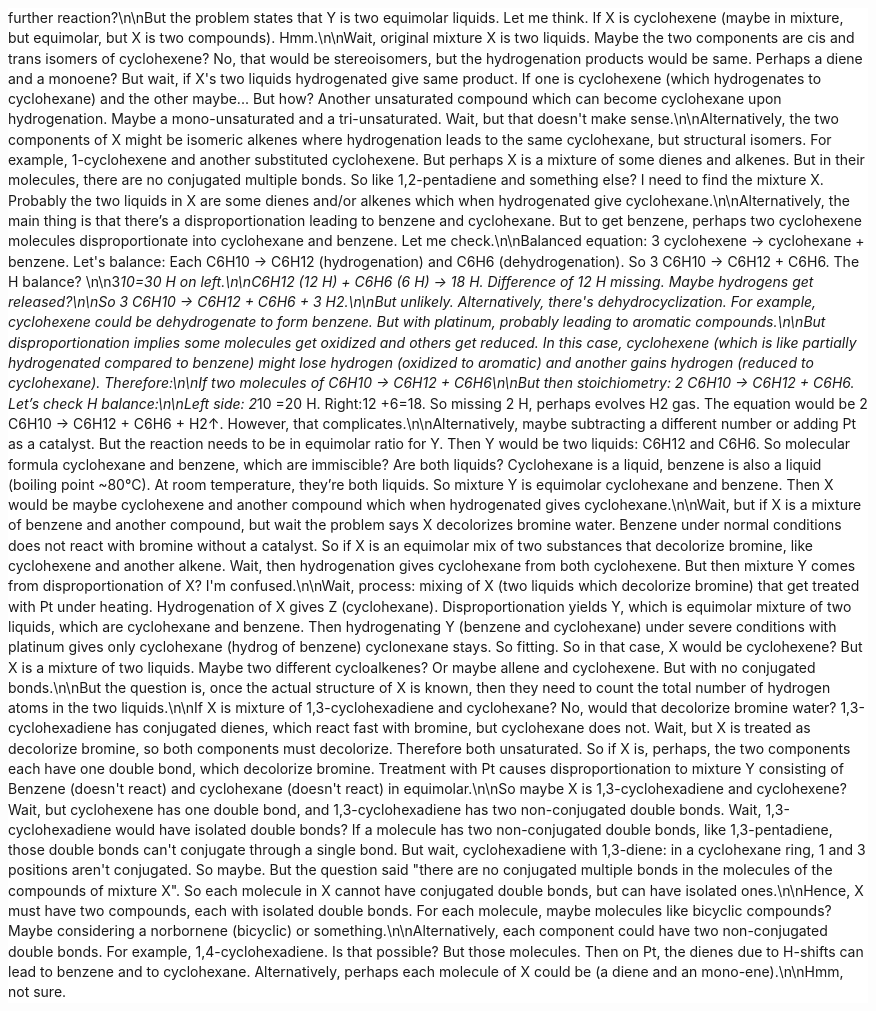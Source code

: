further reaction?\n\nBut the problem states that Y is two equimolar liquids. Let me think. If X is cyclohexene (maybe in mixture, but equimolar, but X is two compounds). Hmm.\n\nWait, original mixture X is two liquids. Maybe the two components are cis and trans isomers of cyclohexene? No, that would be stereoisomers, but the hydrogenation products would be same. Perhaps a diene and a monoene? But wait, if X\'s two liquids hydrogenated give same product. If one is cyclohexene (which hydrogenates to cyclohexane) and the other maybe... But how? Another unsaturated compound which can become cyclohexane upon hydrogenation. Maybe a mono-unsaturated and a tri-unsaturated. Wait, but that doesn\'t make sense.\n\nAlternatively, the two components of X might be isomeric alkenes where hydrogenation leads to the same cyclohexane, but structural isomers. For example, 1-cyclohexene and another substituted cyclohexene. But perhaps X is a mixture of some dienes and alkenes. But in their molecules, there are no conjugated multiple bonds. So like 1,2-pentadiene and something else? I need to find the mixture X. Probably the two liquids in X are some dienes and/or alkenes which when hydrogenated give cyclohexane.\n\nAlternatively, the main thing is that there’s a disproportionation leading to benzene and cyclohexane. But to get benzene, perhaps two cyclohexene molecules disproportionate into cyclohexane and benzene. Let me check.\n\nBalanced equation: 3 cyclohexene → cyclohexane + benzene. Let\'s balance: Each C6H10 → C6H12 (hydrogenation) and C6H6 (dehydrogenation). So 3 C6H10 → C6H12 + C6H6. The H balance? \n\n3*10=30 H on left.\n\nC6H12 (12 H) + C6H6 (6 H) → 18 H. Difference of 12 H missing. Maybe hydrogens get released?\n\nSo 3 C6H10 → C6H12 + C6H6 + 3 H2.\n\nBut unlikely. Alternatively, there\'s dehydrocyclization. For example, cyclohexene could be dehydrogenate to form benzene. But with platinum, probably leading to aromatic compounds.\n\nBut disproportionation implies some molecules get oxidized and others get reduced. In this case, cyclohexene (which is like partially hydrogenated compared to benzene) might lose hydrogen (oxidized to aromatic) and another gains hydrogen (reduced to cyclohexane). Therefore:\n\nIf two molecules of C6H10 → C6H12 + C6H6\n\nBut then stoichiometry: 2 C6H10 → C6H12 + C6H6. Let’s check H balance:\n\nLeft side: 2*10 =20 H. Right:12 +6=18. So missing 2 H, perhaps evolves H2 gas. The equation would be 2 C6H10 → C6H12 + C6H6 + H2↑. However, that complicates.\n\nAlternatively, maybe subtracting a different number or adding Pt as a catalyst. But the reaction needs to be in equimolar ratio for Y. Then Y would be two liquids: C6H12 and C6H6. So molecular formula cyclohexane and benzene, which are immiscible? Are both liquids? Cyclohexane is a liquid, benzene is also a liquid (boiling point ~80°C). At room temperature, they’re both liquids. So mixture Y is equimolar cyclohexane and benzene. Then X would be maybe cyclohexene and another compound which when hydrogenated gives cyclohexane.\n\nWait, but if X is a mixture of benzene and another compound, but wait the problem says X decolorizes bromine water. Benzene under normal conditions does not react with bromine without a catalyst. So if X is an equimolar mix of two substances that decolorize bromine, like cyclohexene and another alkene. Wait, then hydrogenation gives cyclohexane from both cyclohexene. But then mixture Y comes from disproportionation of X? I\'m confused.\n\nWait, process: mixing of X (two liquids which decolorize bromine) that get treated with Pt under heating. Hydrogenation of X gives Z (cyclohexane). Disproportionation yields Y, which is equimolar mixture of two liquids, which are cyclohexane and benzene. Then hydrogenating Y (benzene and cyclohexane) under severe conditions with platinum gives only cyclohexane (hydrog of benzene) cyclonexane stays. So fitting. So in that case, X would be cyclohexene? But X is a mixture of two liquids. Maybe two different cycloalkenes? Or maybe allene and cyclohexene. But with no conjugated bonds.\n\nBut the question is, once the actual structure of X is known, then they need to count the total number of hydrogen atoms in the two liquids.\n\nIf X is mixture of 1,3-cyclohexadiene and cyclohexane? No, would that decolorize bromine water? 1,3-cyclohexadiene has conjugated dienes, which react fast with bromine, but cyclohexane does not. Wait, but X is treated as decolorize bromine, so both components must decolorize. Therefore both unsaturated. So if X is, perhaps, the two components each have one double bond, which decolorize bromine. Treatment with Pt causes disproportionation to mixture Y consisting of Benzene (doesn\'t react) and cyclohexane (doesn\'t react) in equimolar.\n\nSo maybe X is 1,3-cyclohexadiene and cyclohexene? Wait, but cyclohexene has one double bond, and 1,3-cyclohexadiene has two non-conjugated double bonds. Wait, 1,3-cyclohexadiene would have isolated double bonds? If a molecule has two non-conjugated double bonds, like 1,3-pentadiene, those double bonds can\'t conjugate through a single bond. But wait, cyclohexadiene with 1,3-diene: in a cyclohexane ring, 1 and 3 positions aren\'t conjugated. So maybe. But the question said "there are no conjugated multiple bonds in the molecules of the compounds of mixture X". So each molecule in X cannot have conjugated double bonds, but can have isolated ones.\n\nHence, X must have two compounds, each with isolated double bonds. For each molecule, maybe molecules like bicyclic compounds? Maybe considering a norbornene (bicyclic) or something.\n\nAlternatively, each component could have two non-conjugated double bonds. For example, 1,4-cyclohexadiene. Is that possible? But those molecules. Then on Pt, the dienes due to H-shifts can lead to benzene and to cyclohexane. Alternatively, perhaps each molecule of X could be (a diene and an mono-ene).\n\nHmm, not sure.